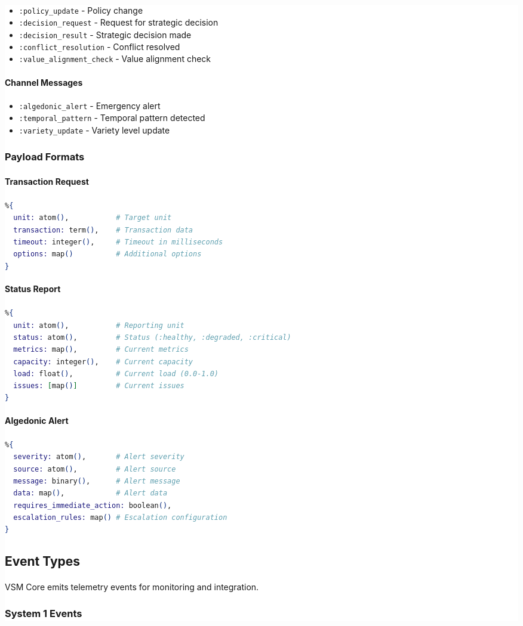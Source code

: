 - `:policy_update` - Policy change
- `:decision_request` - Request for strategic decision
- `:decision_result` - Strategic decision made
- `:conflict_resolution` - Conflict resolved
- `:value_alignment_check` - Value alignment check

#### Channel Messages

- `:algedonic_alert` - Emergency alert
- `:temporal_pattern` - Temporal pattern detected
- `:variety_update` - Variety level update

### Payload Formats

#### Transaction Request
```elixir
%{
  unit: atom(),           # Target unit
  transaction: term(),    # Transaction data
  timeout: integer(),     # Timeout in milliseconds
  options: map()          # Additional options
}
```

#### Status Report
```elixir
%{
  unit: atom(),           # Reporting unit
  status: atom(),         # Status (:healthy, :degraded, :critical)
  metrics: map(),         # Current metrics
  capacity: integer(),    # Current capacity
  load: float(),          # Current load (0.0-1.0)
  issues: [map()]         # Current issues
}
```

#### Algedonic Alert
```elixir
%{
  severity: atom(),       # Alert severity
  source: atom(),         # Alert source
  message: binary(),      # Alert message
  data: map(),            # Alert data
  requires_immediate_action: boolean(),
  escalation_rules: map() # Escalation configuration
}
```

## Event Types

VSM Core emits telemetry events for monitoring and integration.

### System 1 Events
